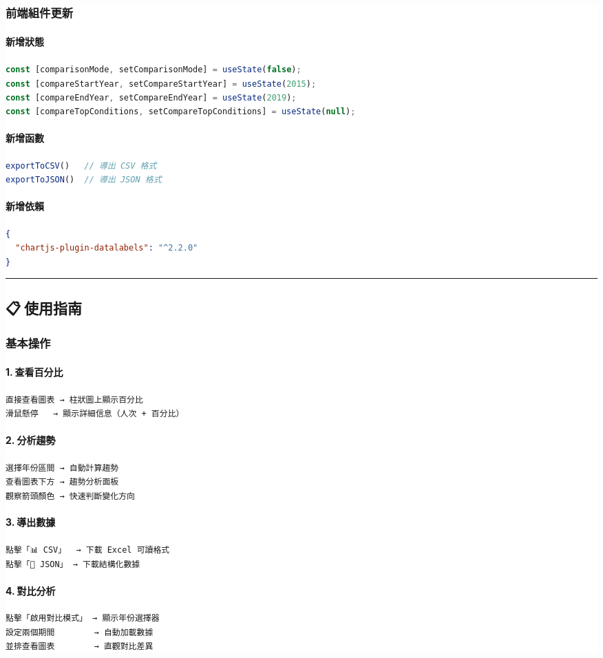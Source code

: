 ### 前端組件更新

#### 新增狀態
```javascript
const [comparisonMode, setComparisonMode] = useState(false);
const [compareStartYear, setCompareStartYear] = useState(2015);
const [compareEndYear, setCompareEndYear] = useState(2019);
const [compareTopConditions, setCompareTopConditions] = useState(null);
```

#### 新增函數
```javascript
exportToCSV()   // 導出 CSV 格式
exportToJSON()  // 導出 JSON 格式
```

#### 新增依賴
```json
{
  "chartjs-plugin-datalabels": "^2.2.0"
}
```

---

## 📋 使用指南

### 基本操作

#### 1. 查看百分比
```
直接查看圖表 → 柱狀圖上顯示百分比
滑鼠懸停   → 顯示詳細信息（人次 + 百分比）
```

#### 2. 分析趨勢
```
選擇年份區間 → 自動計算趨勢
查看圖表下方 → 趨勢分析面板
觀察箭頭顏色 → 快速判斷變化方向
```

#### 3. 導出數據
```
點擊「📊 CSV」  → 下載 Excel 可讀格式
點擊「📄 JSON」 → 下載結構化數據
```

#### 4. 對比分析
```
點擊「啟用對比模式」 → 顯示年份選擇器
設定兩個期間        → 自動加載數據
並排查看圖表        → 直觀對比差異
```
